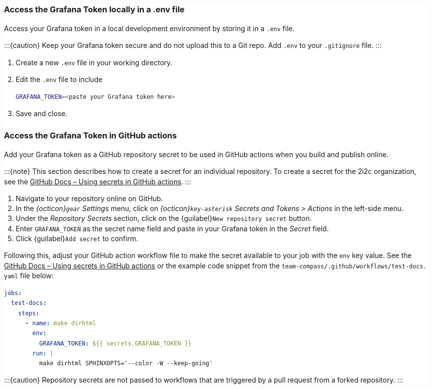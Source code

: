 [^token]: After the token expires, you will need to regenerate a new token and update its value in the local `.env` file, GitHub action secret and/or Read the Docs environment variable.

### Access the Grafana Token locally in a .env file 

Access your Grafana token in a local development environment by storing it in a `.env` file.

:::{caution}
Keep your Grafana token secure and do not upload this to a Git repo. Add `.env` to your `.gitignore` file.
:::

1. Create a new `.env` file in your working directory.
1. Edit the `.env` file to include

   ```bash
   GRAFANA_TOKEN=<paste your Grafana token here>
   ```
1. Save and close.

### Access the Grafana Token in GitHub actions

Add your Grafana token as a GitHub repository secret to be used in GitHub actions when you build and publish online.

:::{note}
This section describes how to create a secret for an individual repository. To create a secret for the 2i2c organization, see the [GitHub Docs – Using secrets in GitHub actions](https://docs.github.com/en/actions/security-guides/using-secrets-in-github-actions#creating-secrets-for-an-organization).
:::

1. Navigate to your repository online on GitHub.
1. In the *{octicon}`gear` Settings* menu, click on *{octicon}`key-asterisk` Secrets and Tokens > Actions* in the left-side menu. 
1. Under the *Repository Secrets* section, click on the {guilabel}`New repository secret` button.
1. Enter `GRAFANA_TOKEN` as the secret name field and paste in your Grafana token in the *Secret* field.
1. Click {guilabel}`Add secret` to confirm.

Following this, adjust your GitHub action workflow file to make the secret available to your job with the `env` key value. See the [GitHub Docs – Using secrets in GitHub actions](https://docs.github.com/en/actions/security-guides/using-secrets-in-github-actions#using-secrets-in-a-workflow) or the example code snippet from the `team-compass/.github/workflows/test-docs.yaml` file below:

```yaml
jobs:
  test-docs:
    steps:
      - name: make dirhtml
        env:
          GRAFANA_TOKEN: ${{ secrets.GRAFANA_TOKEN }}
        run: |
          make dirhtml SPHINXOPTS='--color -W --keep-going'
```

:::{caution}
Repository secrets are not passed to workflows that are triggered by a pull request from a forked repository.
:::
